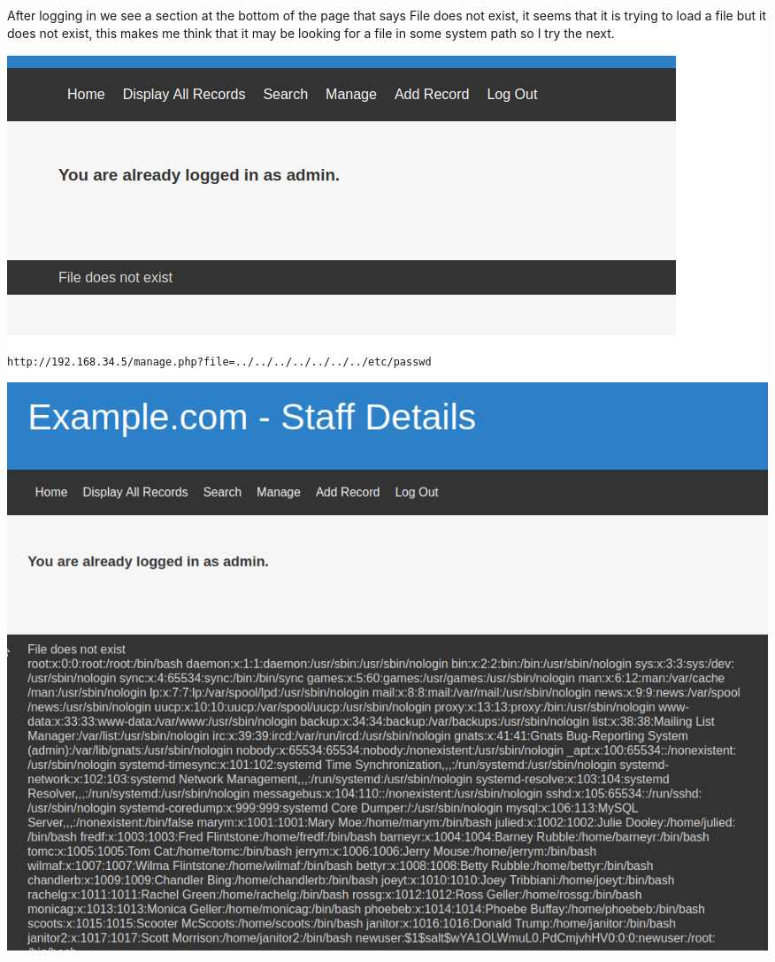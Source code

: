 After logging in we see a section at the bottom of the page that says File does not exist, it seems that it is trying to load a file but it does not exist, this makes me think that it may be looking for a file in some system path so I try the next.

![Untitled](DC-9%205a1a383f004f41a7b065312771f311ab/Untitled%2011.png)

```bash
http://192.168.34.5/manage.php?file=../../../../../../../etc/passwd
```

![Untitled](DC-9%205a1a383f004f41a7b065312771f311ab/Untitled%2012.png)
